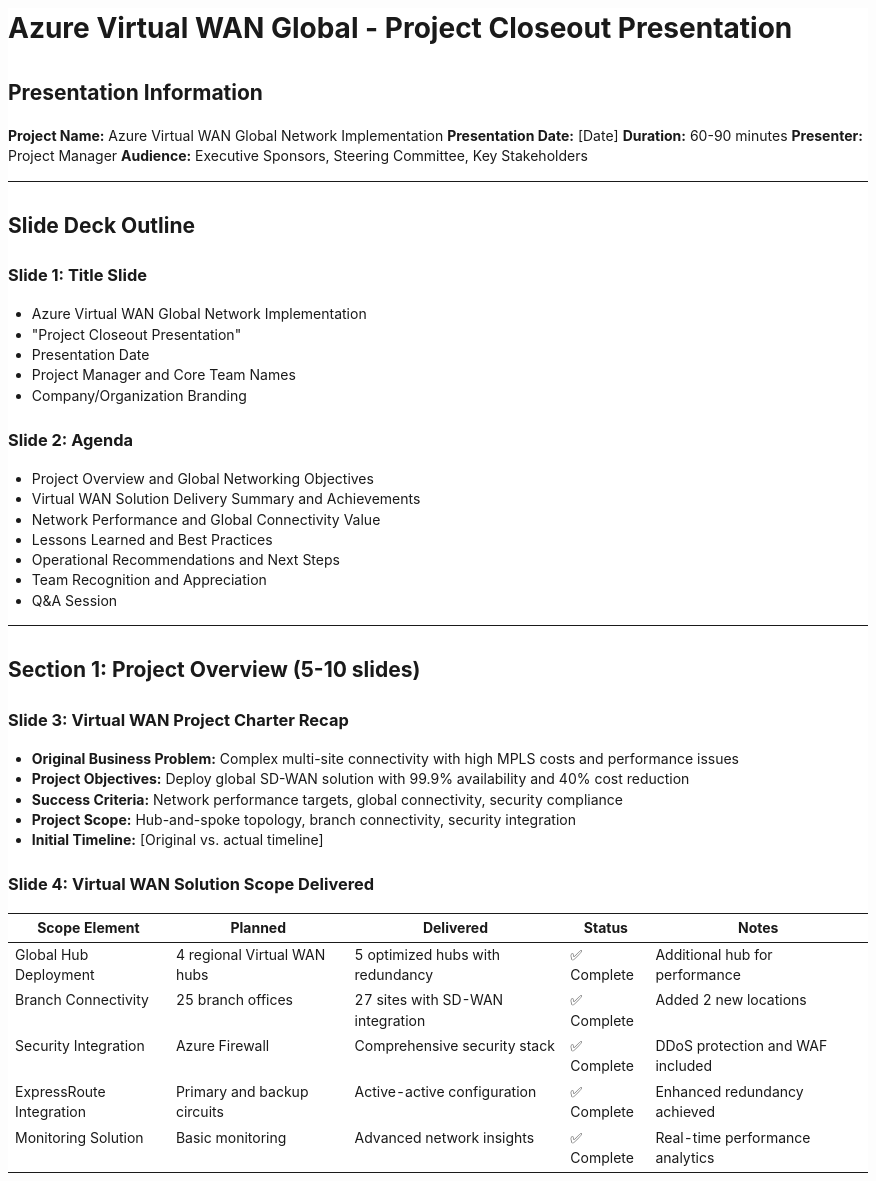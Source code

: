 # Azure Virtual WAN Global - Project Closeout Presentation

## Presentation Information
**Project Name:** Azure Virtual WAN Global Network Implementation
**Presentation Date:** [Date]
**Duration:** 60-90 minutes
**Presenter:** Project Manager
**Audience:** Executive Sponsors, Steering Committee, Key Stakeholders

---

## Slide Deck Outline

### **Slide 1: Title Slide**
- Azure Virtual WAN Global Network Implementation
- "Project Closeout Presentation"
- Presentation Date
- Project Manager and Core Team Names
- Company/Organization Branding

### **Slide 2: Agenda**
- Project Overview and Global Networking Objectives
- Virtual WAN Solution Delivery Summary and Achievements
- Network Performance and Global Connectivity Value
- Lessons Learned and Best Practices
- Operational Recommendations and Next Steps
- Team Recognition and Appreciation
- Q&A Session

---

## **Section 1: Project Overview (5-10 slides)**

### **Slide 3: Virtual WAN Project Charter Recap**
- **Original Business Problem:** Complex multi-site connectivity with high MPLS costs and performance issues
- **Project Objectives:** Deploy global SD-WAN solution with 99.9% availability and 40% cost reduction
- **Success Criteria:** Network performance targets, global connectivity, security compliance
- **Project Scope:** Hub-and-spoke topology, branch connectivity, security integration
- **Initial Timeline:** [Original vs. actual timeline]

### **Slide 4: Virtual WAN Solution Scope Delivered**
| Scope Element | Planned | Delivered | Status | Notes |
|---------------|---------|-----------|---------|-------|
| Global Hub Deployment | 4 regional Virtual WAN hubs | 5 optimized hubs with redundancy | ✅ Complete | Additional hub for performance |
| Branch Connectivity | 25 branch offices | 27 sites with SD-WAN integration | ✅ Complete | Added 2 new locations |
| Security Integration | Azure Firewall | Comprehensive security stack | ✅ Complete | DDoS protection and WAF included |
| ExpressRoute Integration | Primary and backup circuits | Active-active configuration | ✅ Complete | Enhanced redundancy achieved |
| Monitoring Solution | Basic monitoring | Advanced network insights | ✅ Complete | Real-time performance analytics |
